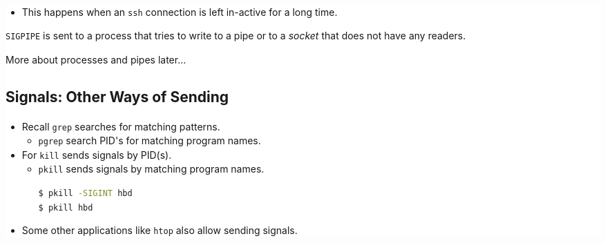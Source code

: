 - This happens when an `ssh` connection is left in-active for a long time.

`SIGPIPE` is sent to a process that tries to write to a pipe or to a _socket_ that does not have any readers.

More about processes and pipes later...

## Signals: Other Ways of Sending

- Recall `grep` searches for matching patterns.
  - `pgrep` search PID's for matching program names.
- For `kill` sends signals by PID(s).
  - `pkill` sends signals by matching program names.
    ```sh
    $ pkill -SIGINT hbd
    $ pkill hbd
    ```
- Some other applications like `htop` also allow sending signals.

